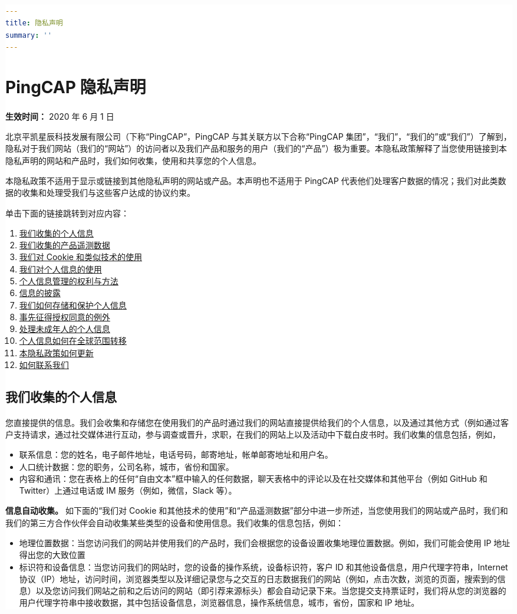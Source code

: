 ```yaml
---
title: 隐私声明
summary: ''
---
```


# PingCAP 隐私声明

**生效时间：** 2020 年 6 月 1 日

北京平凯星辰科技发展有限公司（下称“PingCAP”，PingCAP 与其关联方以下合称“PingCAP 集团”，“我们”，“我们的”或“我们”）了解到，隐私对于我们网站（我们的“网站”）的访问者以及我们产品和服务的用户（我们的“产品”）极为重要。本隐私政策解释了当您使用链接到本隐私声明的网站和产品时，我们如何收集，使用和共享您的个人信息。

本隐私政策不适用于显示或链接到其他隐私声明的网站或产品。本声明也不适用于 PingCAP 代表他们处理客户数据的情况；我们对此类数据的收集和处理受我们与这些客户达成的协议约束。

单击下面的链接跳转到对应内容：

1. [我们收集的个人信息](#%E6%88%91%E4%BB%AC%E6%94%B6%E9%9B%86%E7%9A%84%E4%B8%AA%E4%BA%BA%E4%BF%A1%E6%81%AF)
2. [我们收集的产品遥测数据](#%E6%88%91%E4%BB%AC%E6%94%B6%E9%9B%86%E7%9A%84%E4%BA%A7%E5%93%81%E9%81%A5%E6%B5%8B%E6%95%B0%E6%8D%AE)
3. [我们对 Cookie 和类似技术的使用](#%E6%88%91%E4%BB%AC%E5%AF%B9-cookie-%E5%92%8C%E7%B1%BB%E4%BC%BC%E6%8A%80%E6%9C%AF%E7%9A%84%E4%BD%BF%E7%94%A8)
4. [我们对个人信息的使用](#%E6%88%91%E4%BB%AC%E5%AF%B9%E4%B8%AA%E4%BA%BA%E4%BF%A1%E6%81%AF%E7%9A%84%E4%BD%BF%E7%94%A8)
5. [个人信息管理的权利与方法](#%E4%B8%AA%E4%BA%BA%E4%BF%A1%E6%81%AF%E7%AE%A1%E7%90%86%E7%9A%84%E6%9D%83%E5%88%A9%E4%B8%8E%E6%96%B9%E6%B3%95)
6. [信息的披露](#%E4%BF%A1%E6%81%AF%E7%9A%84%E6%8A%AB%E9%9C%B2)
7. [我们如何存储和保护个人信息](#%E6%88%91%E4%BB%AC%E5%A6%82%E4%BD%95%E5%AD%98%E5%82%A8%E5%92%8C%E4%BF%9D%E6%8A%A4%E4%B8%AA%E4%BA%BA%E4%BF%A1%E6%81%AF)
8. [事先征得授权同意的例外](#%E4%BA%8B%E5%85%88%E5%BE%81%E5%BE%97%E6%8E%88%E6%9D%83%E5%90%8C%E6%84%8F%E7%9A%84%E4%BE%8B%E5%A4%96)
9. [处理未成年人的个人信息](#%E5%A4%84%E7%90%86%E6%9C%AA%E6%88%90%E5%B9%B4%E4%BA%BA%E7%9A%84%E4%B8%AA%E4%BA%BA%E4%BF%A1%E6%81%AF)
10. [个人信息如何在全球范围转移](#%E4%B8%AA%E4%BA%BA%E4%BF%A1%E6%81%AF%E5%A6%82%E4%BD%95%E5%9C%A8%E5%85%A8%E7%90%83%E8%8C%83%E5%9B%B4%E8%BD%AC%E7%A7%BB)
11. [本隐私政策如何更新](#%E6%9C%AC%E9%9A%90%E7%A7%81%E6%94%BF%E7%AD%96%E5%A6%82%E4%BD%95%E6%9B%B4%E6%96%B0)
12. [如何联系我们](#%E5%A6%82%E4%BD%95%E8%81%94%E7%B3%BB%E6%88%91%E4%BB%AC)

## 我们收集的个人信息

您直接提供的信息。我们会收集和存储您在使用我们的产品时通过我们的网站直接提供给我们的个人信息，以及通过其他方式（例如通过客户支持请求，通过社交媒体进行互动，参与调查或晋升，求职，在我们的网站上以及活动中下载白皮书时。我们收集的信息包括，例如，

- 联系信息：您的姓名，电子邮件地址，电话号码，邮寄地址，帐单邮寄地址和用户名。
- 人口统计数据：您的职务，公司名称，城市，省份和国家。
- 内容和通讯：您在表格上的任何“自由文本”框中输入的任何数据，聊天表格中的评论以及在社交媒体和其他平台（例如 GitHub 和 Twitter）上通过电话或 IM 服务（例如，微信，Slack 等）。

**信息自动收集。** 如下面的“我们对 Cookie 和其他技术的使用”和“产品遥测数据”部分中进一步所述，当您使用我们的网站或产品时，我们和我们的第三方合作伙伴会自动收集某些类型的设备和使用信息。我们收集的信息包括，例如：

- 地理位置数据：当您访问我们的网站并使用我们的产品时，我们会根据您的设备设置收集地理位置数据。例如，我们可能会使用 IP 地址得出您的大致位置
- 标识符和设备信息：当您访问我们的网站时，您的设备的操作系统，设备标识符，客户 ID 和其他设备信息，用户代理字符串，Internet 协议（IP）地址，访问时间，浏览器类型以及详细记录您与之交互的日志数据我们的网站（例如，点击次数，浏览的页面，搜索到的信息）以及您访问我们网站之前和之后访问的网站（即引荐来源标头）都会自动记录下来。当您提交支持票证时，我们将从您的浏览器的用户代理字符串中接收数据，其中包括设备信息，浏览器信息，操作系统信息，城市，省份，国家和 IP 地址。
